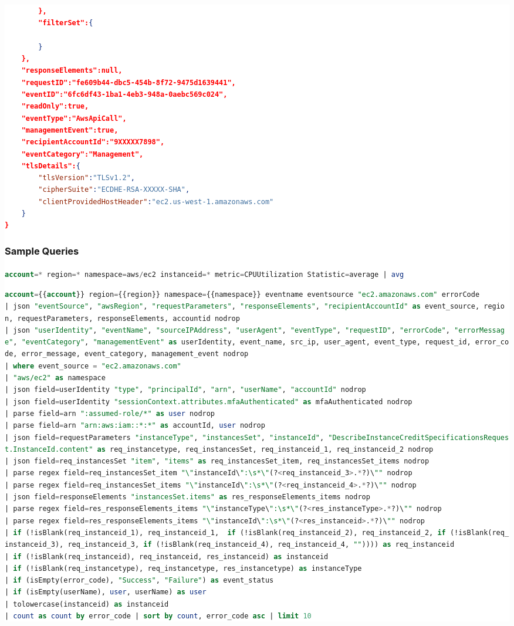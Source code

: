 ```json title="Sample CloudTrail Log"
		},
		"filterSet":{

		}
	},
	"responseElements":null,
	"requestID":"fe609b44-dbc5-454b-8f72-9475d1639441",
	"eventID":"6fc6df43-1ba1-4eb3-948a-0aebc569c024",
	"readOnly":true,
	"eventType":"AwsApiCall",
	"managementEvent":true,
	"recipientAccountId":"9XXXXX7898",
	"eventCategory":"Management",
	"tlsDetails":{
		"tlsVersion":"TLSv1.2",
		"cipherSuite":"ECDHE-RSA-XXXXX-SHA",
		"clientProvidedHostHeader":"ec2.us-west-1.amazonaws.com"
	}
}
```


### Sample Queries

```sql title="CPU utilization (Cloudwatch metric based)"
account=* region=* namespace=aws/ec2 instanceid=* metric=CPUUtilization Statistic=average | avg
```

```sql title="Top 10 Error Codes (Cloudtrail log-based)"
account={{account}} region={{region}} namespace={{namespace}} eventname eventsource "ec2.amazonaws.com" errorCode
| json "eventSource", "awsRegion", "requestParameters", "responseElements", "recipientAccountId" as event_source, region, requestParameters, responseElements, accountid nodrop
| json "userIdentity", "eventName", "sourceIPAddress", "userAgent", "eventType", "requestID", "errorCode", "errorMessage", "eventCategory", "managementEvent" as userIdentity, event_name, src_ip, user_agent, event_type, request_id, error_code, error_message, event_category, management_event nodrop
| where event_source = "ec2.amazonaws.com"
| "aws/ec2" as namespace
| json field=userIdentity "type", "principalId", "arn", "userName", "accountId" nodrop
| json field=userIdentity "sessionContext.attributes.mfaAuthenticated" as mfaAuthenticated nodrop
| parse field=arn ":assumed-role/*" as user nodrop  
| parse field=arn "arn:aws:iam::*:*" as accountId, user nodrop
| json field=requestParameters "instanceType", "instancesSet", "instanceId", "DescribeInstanceCreditSpecificationsRequest.InstanceId.content" as req_instancetype, req_instancesSet, req_instanceid_1, req_instanceid_2 nodrop
| json field=req_instancesSet "item", "items" as req_instancesSet_item, req_instancesSet_items nodrop
| parse regex field=req_instancesSet_item "\"instanceId\":\s*\"(?<req_instanceid_3>.*?)\"" nodrop
| parse regex field=req_instancesSet_items "\"instanceId\":\s*\"(?<req_instanceid_4>.*?)\"" nodrop
| json field=responseElements "instancesSet.items" as res_responseElements_items nodrop
| parse regex field=res_responseElements_items "\"instanceType\":\s*\"(?<res_instanceType>.*?)\"" nodrop
| parse regex field=res_responseElements_items "\"instanceId\":\s*\"(?<res_instanceid>.*?)\"" nodrop
| if (!isBlank(req_instanceid_1), req_instanceid_1,  if (!isBlank(req_instanceid_2), req_instanceid_2, if (!isBlank(req_instanceid_3), req_instanceid_3, if (!isBlank(req_instanceid_4), req_instanceid_4, "")))) as req_instanceid
| if (!isBlank(req_instanceid), req_instanceid, res_instanceid) as instanceid
| if (!isBlank(req_instancetype), req_instancetype, res_instancetype) as instanceType
| if (isEmpty(error_code), "Success", "Failure") as event_status
| if (isEmpty(userName), user, userName) as user
| tolowercase(instanceid) as instanceid
| count as count by error_code | sort by count, error_code asc | limit 10
```
